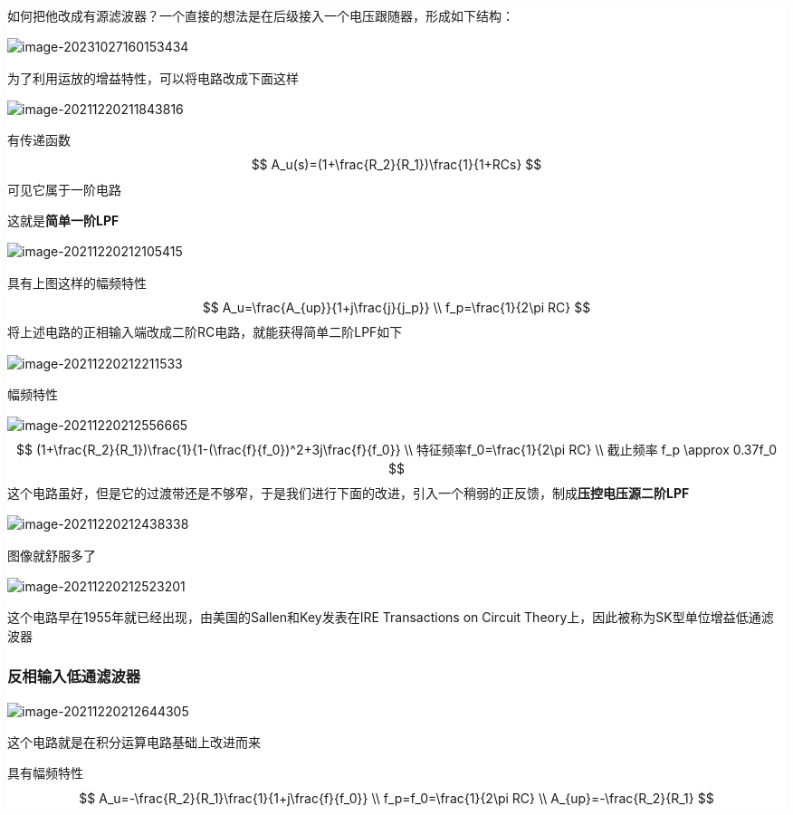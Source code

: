 如何把他改成有源滤波器？一个直接的想法是在后级接入一个电压跟随器，形成如下结构：

![image-20231027160153434](电路设计从入门到弃坑8【集成运算放大器的应用】.assets/image-20231027160153434.png)

为了利用运放的增益特性，可以将电路改成下面这样

![image-20211220211843816](电路设计从入门到弃坑8【集成运算放大器的应用】.assets/image-20211220211843816.png)

有传递函数
$$
A_u(s)=(1+\frac{R_2}{R_1})\frac{1}{1+RCs}
$$
可见它属于一阶电路

这就是**简单一阶LPF**

![image-20211220212105415](电路设计从入门到弃坑8【集成运算放大器的应用】.assets/image-20211220212105415.png)

具有上图这样的幅频特性
$$
A_u=\frac{A_{up}}{1+j\frac{j}{j_p}} \\
f_p=\frac{1}{2\pi RC}
$$
将上述电路的正相输入端改成二阶RC电路，就能获得简单二阶LPF如下

![image-20211220212211533](电路设计从入门到弃坑8【集成运算放大器的应用】.assets/image-20211220212211533.png)

幅频特性

![image-20211220212556665](电路设计从入门到弃坑8【集成运算放大器的应用】.assets/image-20211220212556665.png)
$$
(1+\frac{R_2}{R_1})\frac{1}{1-(\frac{f}{f_0})^2+3j\frac{f}{f_0}} \\
特征频率f_0=\frac{1}{2\pi RC} \\
截止频率 f_p \approx 0.37f_0
$$
这个电路虽好，但是它的过渡带还是不够窄，于是我们进行下面的改进，引入一个稍弱的正反馈，制成**压控电压源二阶LPF**

![image-20211220212438338](电路设计从入门到弃坑8【集成运算放大器的应用】.assets/image-20211220212438338.png)

图像就舒服多了

![image-20211220212523201](电路设计从入门到弃坑8【集成运算放大器的应用】.assets/image-20211220212523201.png)

这个电路早在1955年就已经出现，由美国的Sallen和Key发表在IRE Transactions on Circuit Theory上，因此被称为SK型单位增益低通滤波器

### 反相输入低通滤波器

![image-20211220212644305](电路设计从入门到弃坑8【集成运算放大器的应用】.assets/image-20211220212644305.png)

这个电路就是在积分运算电路基础上改进而来

具有幅频特性
$$
A_u=-\frac{R_2}{R_1}\frac{1}{1+j\frac{f}{f_0}} \\
f_p=f_0=\frac{1}{2\pi RC} \\
A_{up}=-\frac{R_2}{R_1}
$$

